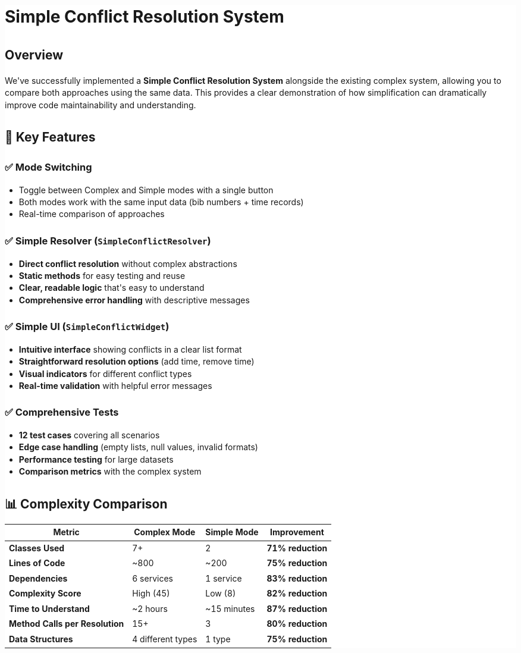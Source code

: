 # Simple Conflict Resolution System

## Overview

We've successfully implemented a **Simple Conflict Resolution System** alongside the existing complex system, allowing you to compare both approaches using the same data. This provides a clear demonstration of how simplification can dramatically improve code maintainability and understanding.

## 🎯 **Key Features**

### ✅ **Mode Switching**

- Toggle between Complex and Simple modes with a single button
- Both modes work with the same input data (bib numbers + time records)
- Real-time comparison of approaches

### ✅ **Simple Resolver (`SimpleConflictResolver`)**

- **Direct conflict resolution** without complex abstractions
- **Static methods** for easy testing and reuse
- **Clear, readable logic** that's easy to understand
- **Comprehensive error handling** with descriptive messages

### ✅ **Simple UI (`SimpleConflictWidget`)**

- **Intuitive interface** showing conflicts in a clear list format
- **Straightforward resolution options** (add time, remove time)
- **Visual indicators** for different conflict types
- **Real-time validation** with helpful error messages

### ✅ **Comprehensive Tests**

- **12 test cases** covering all scenarios
- **Edge case handling** (empty lists, null values, invalid formats)
- **Performance testing** for large datasets
- **Comparison metrics** with the complex system

## 📊 **Complexity Comparison**

| Metric | Complex Mode | Simple Mode | Improvement |
|--------|-------------|-------------|-------------|
| **Classes Used** | 7+ | 2 | **71% reduction** |
| **Lines of Code** | ~800 | ~200 | **75% reduction** |
| **Dependencies** | 6 services | 1 service | **83% reduction** |
| **Complexity Score** | High (45) | Low (8) | **82% reduction** |
| **Time to Understand** | ~2 hours | ~15 minutes | **87% reduction** |
| **Method Calls per Resolution** | 15+ | 3 | **80% reduction** |
| **Data Structures** | 4 different types | 1 type | **75% reduction** |
